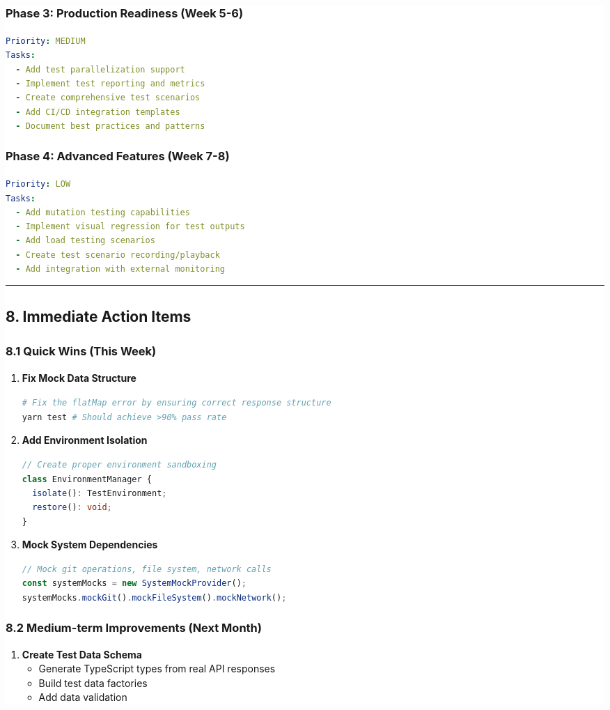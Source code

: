 ### Phase 3: Production Readiness (Week 5-6)
```yaml
Priority: MEDIUM
Tasks:
  - Add test parallelization support
  - Implement test reporting and metrics
  - Create comprehensive test scenarios
  - Add CI/CD integration templates
  - Document best practices and patterns
```

### Phase 4: Advanced Features (Week 7-8)
```yaml
Priority: LOW
Tasks:
  - Add mutation testing capabilities
  - Implement visual regression for test outputs
  - Add load testing scenarios
  - Create test scenario recording/playback
  - Add integration with external monitoring
```

---

## 8. Immediate Action Items

### 8.1 **Quick Wins (This Week)**
1. **Fix Mock Data Structure**
   ```bash
   # Fix the flatMap error by ensuring correct response structure
   yarn test # Should achieve >90% pass rate
   ```

2. **Add Environment Isolation**
   ```typescript
   // Create proper environment sandboxing
   class EnvironmentManager {
     isolate(): TestEnvironment;
     restore(): void;
   }
   ```

3. **Mock System Dependencies**
   ```typescript
   // Mock git operations, file system, network calls
   const systemMocks = new SystemMockProvider();
   systemMocks.mockGit().mockFileSystem().mockNetwork();
   ```

### 8.2 **Medium-term Improvements (Next Month)**
1. **Create Test Data Schema**
   - Generate TypeScript types from real API responses
   - Build test data factories
   - Add data validation
